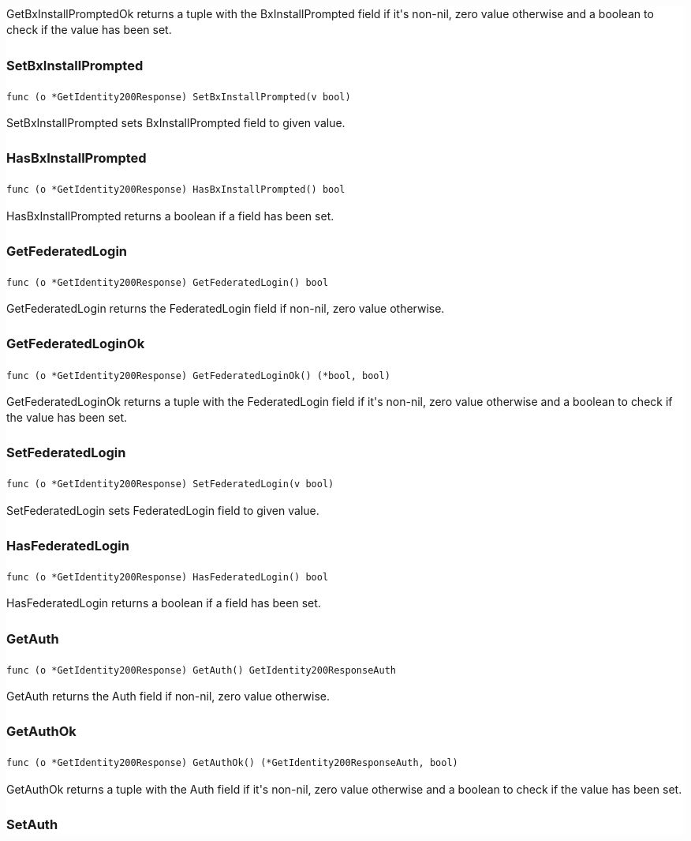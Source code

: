GetBxInstallPromptedOk returns a tuple with the BxInstallPrompted field if it's non-nil, zero value otherwise
and a boolean to check if the value has been set.

### SetBxInstallPrompted

`func (o *GetIdentity200Response) SetBxInstallPrompted(v bool)`

SetBxInstallPrompted sets BxInstallPrompted field to given value.

### HasBxInstallPrompted

`func (o *GetIdentity200Response) HasBxInstallPrompted() bool`

HasBxInstallPrompted returns a boolean if a field has been set.

### GetFederatedLogin

`func (o *GetIdentity200Response) GetFederatedLogin() bool`

GetFederatedLogin returns the FederatedLogin field if non-nil, zero value otherwise.

### GetFederatedLoginOk

`func (o *GetIdentity200Response) GetFederatedLoginOk() (*bool, bool)`

GetFederatedLoginOk returns a tuple with the FederatedLogin field if it's non-nil, zero value otherwise
and a boolean to check if the value has been set.

### SetFederatedLogin

`func (o *GetIdentity200Response) SetFederatedLogin(v bool)`

SetFederatedLogin sets FederatedLogin field to given value.

### HasFederatedLogin

`func (o *GetIdentity200Response) HasFederatedLogin() bool`

HasFederatedLogin returns a boolean if a field has been set.

### GetAuth

`func (o *GetIdentity200Response) GetAuth() GetIdentity200ResponseAuth`

GetAuth returns the Auth field if non-nil, zero value otherwise.

### GetAuthOk

`func (o *GetIdentity200Response) GetAuthOk() (*GetIdentity200ResponseAuth, bool)`

GetAuthOk returns a tuple with the Auth field if it's non-nil, zero value otherwise
and a boolean to check if the value has been set.

### SetAuth
